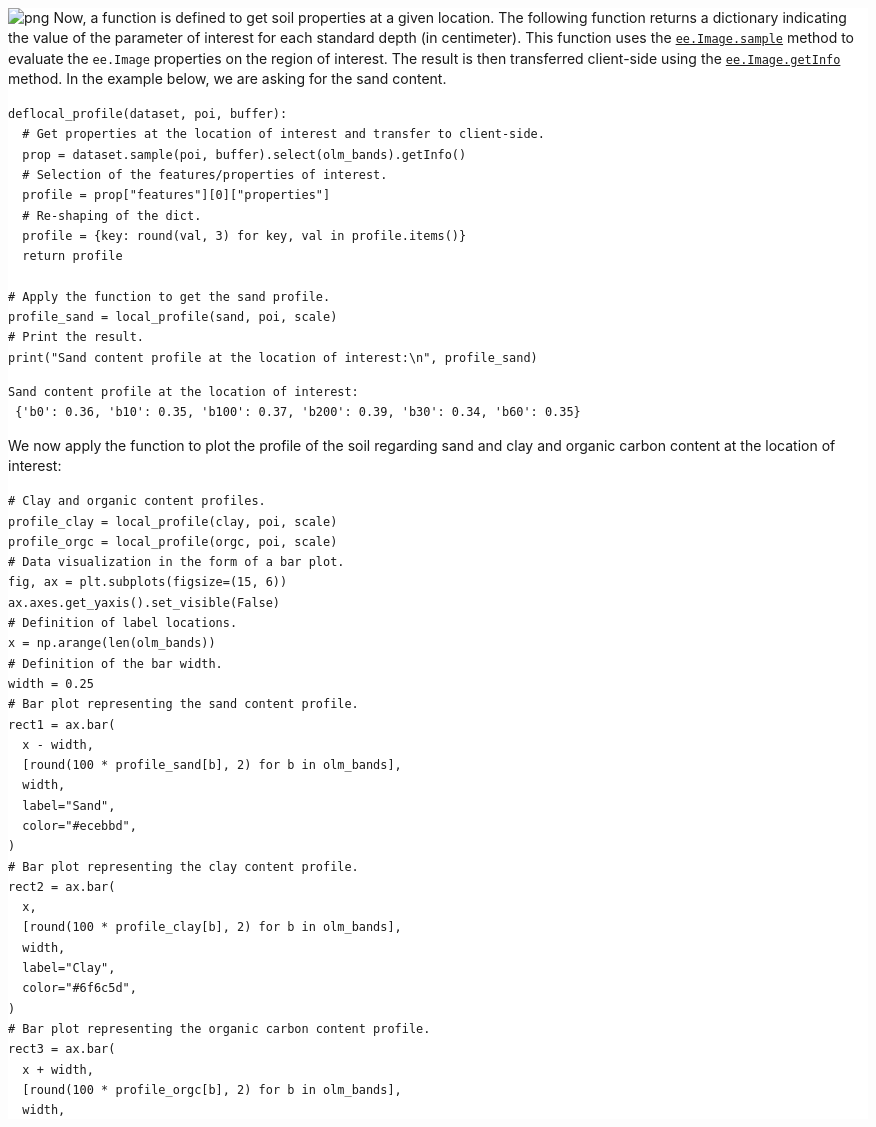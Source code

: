 ![png](https://developers.google.com/static/earth-engine/tutorials/community/groundwater-recharge-estimation/index_files/output_pebngsPoD4_w_0.png)
Now, a function is defined to get soil properties at a given location. The following function returns a dictionary indicating the value of the parameter of interest for each standard depth (in centimeter). This function uses the [`ee.Image.sample`](https://developers.google.com/earth-engine/apidocs/ee-image-sample) method to evaluate the `ee.Image` properties on the region of interest. The result is then transferred client-side using the [`ee.Image.getInfo`](https://developers.google.com/earth-engine/apidocs/ee-image-getinfo) method. 
In the example below, we are asking for the sand content.
```
deflocal_profile(dataset, poi, buffer):
  # Get properties at the location of interest and transfer to client-side.
  prop = dataset.sample(poi, buffer).select(olm_bands).getInfo()
  # Selection of the features/properties of interest.
  profile = prop["features"][0]["properties"]
  # Re-shaping of the dict.
  profile = {key: round(val, 3) for key, val in profile.items()}
  return profile

# Apply the function to get the sand profile.
profile_sand = local_profile(sand, poi, scale)
# Print the result.
print("Sand content profile at the location of interest:\n", profile_sand)

```
```
Sand content profile at the location of interest:
 {'b0': 0.36, 'b10': 0.35, 'b100': 0.37, 'b200': 0.39, 'b30': 0.34, 'b60': 0.35}

```

We now apply the function to plot the profile of the soil regarding sand and clay and organic carbon content at the location of interest:
```
# Clay and organic content profiles.
profile_clay = local_profile(clay, poi, scale)
profile_orgc = local_profile(orgc, poi, scale)
# Data visualization in the form of a bar plot.
fig, ax = plt.subplots(figsize=(15, 6))
ax.axes.get_yaxis().set_visible(False)
# Definition of label locations.
x = np.arange(len(olm_bands))
# Definition of the bar width.
width = 0.25
# Bar plot representing the sand content profile.
rect1 = ax.bar(
  x - width,
  [round(100 * profile_sand[b], 2) for b in olm_bands],
  width,
  label="Sand",
  color="#ecebbd",
)
# Bar plot representing the clay content profile.
rect2 = ax.bar(
  x,
  [round(100 * profile_clay[b], 2) for b in olm_bands],
  width,
  label="Clay",
  color="#6f6c5d",
)
# Bar plot representing the organic carbon content profile.
rect3 = ax.bar(
  x + width,
  [round(100 * profile_orgc[b], 2) for b in olm_bands],
  width,
```